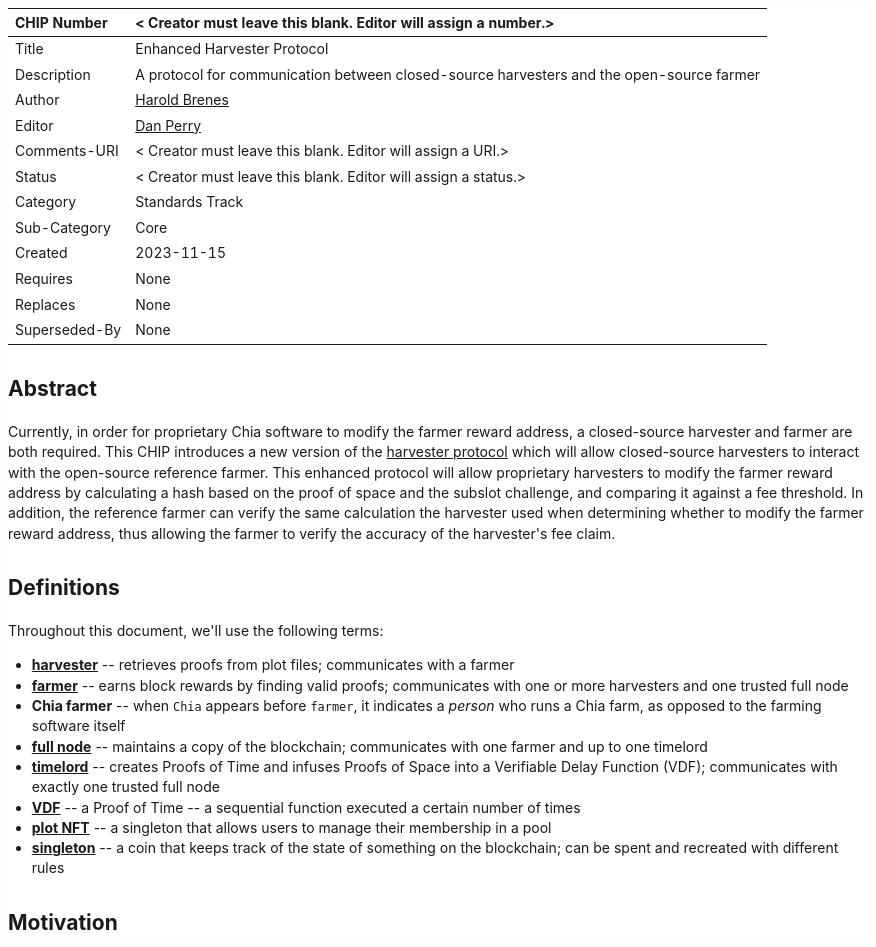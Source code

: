 CHIP Number   | < Creator must leave this blank. Editor will assign a number.>
:-------------|:----
Title         | Enhanced Harvester Protocol
Description   | A protocol for communication between closed-source harvesters and the open-source farmer
Author        | [Harold Brenes](https://github.com/harold-b)
Editor        | [Dan Perry](https://github.com/danieljperry)
Comments-URI  | < Creator must leave this blank. Editor will assign a URI.>
Status        | < Creator must leave this blank. Editor will assign a status.>
Category      | Standards Track
Sub-Category  | Core
Created       | 2023-11-15
Requires      | None
Replaces      | None
Superseded-By | None

## Abstract

Currently, in order for proprietary Chia software to modify the farmer reward address, a closed-source harvester and farmer are both required. This CHIP introduces a new version of the [harvester protocol](https://docs.chia.net/harvester-protocol) which will allow closed-source harvesters to interact with the open-source reference farmer. This enhanced protocol will allow proprietary harvesters to modify the farmer reward address by calculating a hash based on the proof of space and the subslot challenge, and comparing it against a fee threshold. In addition, the reference farmer can verify the same calculation the harvester used when determining whether to modify the farmer reward address, thus allowing the farmer to verify the accuracy of the harvester's fee claim.

## Definitions

Throughout this document, we'll use the following terms:
* **[harvester](https://docs.chia.net/harvester-architecture)** -- retrieves proofs from plot files; communicates with a farmer
* **[farmer](https://docs.chia.net/farmer-architecture)** -- earns block rewards by finding valid proofs; communicates with one or more harvesters and one trusted full node
* **Chia farmer** -- when `Chia` appears before `farmer`, it indicates a _person_ who runs a Chia farm, as opposed to the farming software itself
* **[full node](https://docs.chia.net/full-node-architecture)** -- maintains a copy of the blockchain; communicates with one farmer and up to one timelord
* **[timelord](https://docs.chia.net/timelord-architecture)** -- creates Proofs of Time and infuses Proofs of Space into a Verifiable Delay Function (VDF); communicates with exactly one trusted full node
* **[VDF](https://docs.chia.net/proof-of-time)** -- a Proof of Time -- a sequential function executed a certain number of times
* **[plot NFT](https://docs.chia.net/pool-farming#what-is-a-plot-nft)** -- a singleton that allows users to manage their membership in a pool
* **[singleton](https://chialisp.com/singletons/)** -- a coin that keeps track of the state of something on the blockchain; can be spent and recreated with different rules

## Motivation
